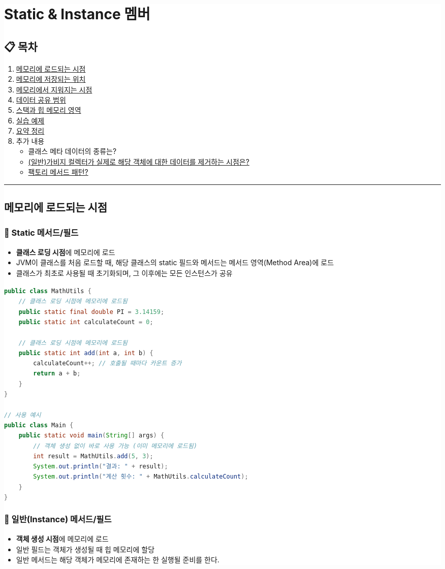 # Static & Instance 멤버

## 📋 목차
1. [메모리에 로드되는 시점](#메모리에-로드되는-시점)
2. [메모리에 저장되는 위치](#메모리에-저장되는-위치)
3. [메모리에서 지워지는 시점](#메모리에서-지워지는-시점)
4. [데이터 공유 범위](#데이터-공유-범위)
5. [스택과 힙 메모리 영역](#스택과-힙-메모리-영역)
6. [실습 예제](#실습-예제)
7. [요약 정리](#요약-정리)
8. 추가 내용
   - 클래스 메타 데이터의 종류는?
   - [(일반)가비지 컬렉터가 실제로 해당 객체에 대한 데이터를 제거하는 시점은?](#gc-timing)
   - [팩토리 메서드 패턴?](#factory-method)

---

## 메모리에 로드되는 시점

### 🔹 Static 메서드/필드
- **클래스 로딩 시점**에 메모리에 로드
- JVM이 클래스를 처음 로드할 때, 해당 클래스의 static 필드와 메서드는 메서드 영역(Method Area)에 로드
- 클래스가 최초로 사용될 때 초기화되며, 그 이후에는 모든 인스턴스가 공유

```java
public class MathUtils {
    // 클래스 로딩 시점에 메모리에 로드됨
    public static final double PI = 3.14159;
    public static int calculateCount = 0;
    
    // 클래스 로딩 시점에 메모리에 로드됨
    public static int add(int a, int b) {
        calculateCount++; // 호출될 때마다 카운트 증가
        return a + b;
    }
}

// 사용 예시
public class Main {
    public static void main(String[] args) {
        // 객체 생성 없이 바로 사용 가능 (이미 메모리에 로드됨)
        int result = MathUtils.add(5, 3);
        System.out.println("결과: " + result);
        System.out.println("계산 횟수: " + MathUtils.calculateCount);
    }
}
```

### 🔹 일반(Instance) 메서드/필드
- **객체 생성 시점**에 메모리에 로드
- 일반 필드는 객체가 생성될 때 힙 메모리에 할당
- 일반 메서드는 해당 객체가 메모리에 존재하는 한 실행될 준비를 한다.
